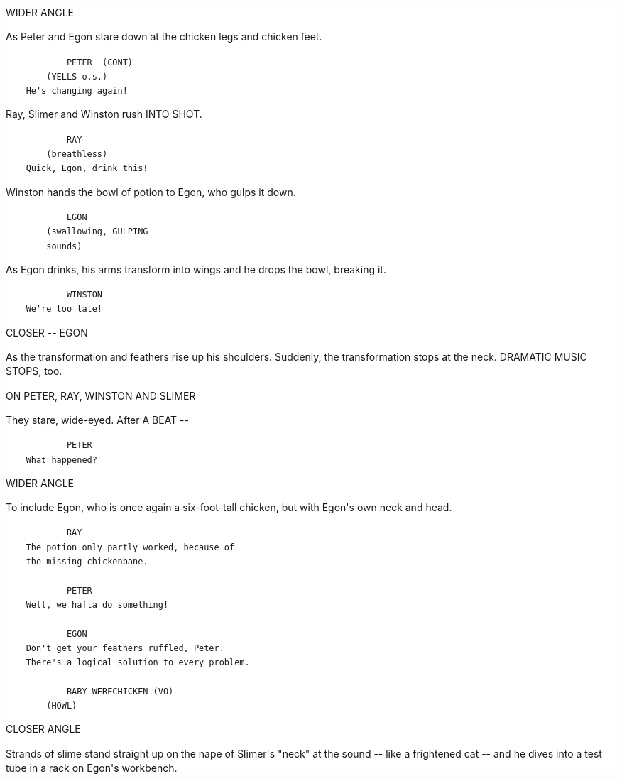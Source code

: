 WIDER ANGLE

As Peter and Egon stare down at the chicken legs and chicken feet.

				PETER  (CONT)
			(YELLS o.s.)
		He's changing again!

Ray, Slimer and Winston rush INTO SHOT.

				RAY
			(breathless)
		Quick, Egon, drink this!

Winston hands the bowl of potion to Egon, who gulps it down.

				EGON
			(swallowing, GULPING
			sounds)

As Egon drinks, his arms transform into wings and he drops the bowl,
breaking it.

				WINSTON
		We're too late!

CLOSER -- EGON

As the transformation  and feathers  rise up  his shoulders.  Suddenly,
the transformation  stops at  the neck.   DRAMATIC MUSIC STOPS, too.

ON PETER, RAY, WINSTON AND SLIMER

They stare, wide-eyed.  After A BEAT --

				PETER
		What happened?

WIDER ANGLE

To include Egon, who is once again a six-foot-tall chicken, but with
Egon's own neck and head.

				RAY
		The potion only partly worked, because of
		the missing chickenbane.

				PETER
		Well, we hafta do something!

				EGON
		Don't get your feathers ruffled, Peter.
		There's a logical solution to every problem.

				BABY WERECHICKEN (VO)
			(HOWL)

CLOSER ANGLE

Strands of slime stand straight up on the nape of Slimer's "neck" at the
sound -- like a frightened cat -- and he dives into a test tube in a rack
on Egon's workbench.
